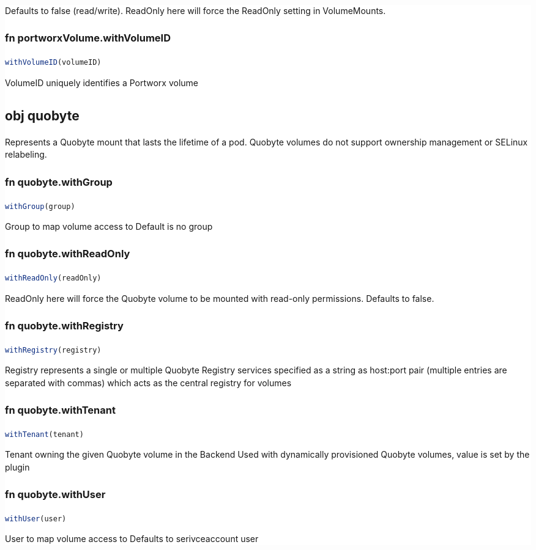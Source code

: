 Defaults to false (read/write). ReadOnly here will force the ReadOnly setting in VolumeMounts.

### fn portworxVolume.withVolumeID

```ts
withVolumeID(volumeID)
```

VolumeID uniquely identifies a Portworx volume

## obj quobyte

Represents a Quobyte mount that lasts the lifetime of a pod. Quobyte volumes do not support ownership management or SELinux relabeling.

### fn quobyte.withGroup

```ts
withGroup(group)
```

Group to map volume access to Default is no group

### fn quobyte.withReadOnly

```ts
withReadOnly(readOnly)
```

ReadOnly here will force the Quobyte volume to be mounted with read-only permissions. Defaults to false.

### fn quobyte.withRegistry

```ts
withRegistry(registry)
```

Registry represents a single or multiple Quobyte Registry services specified as a string as host:port pair (multiple entries are separated with commas) which acts as the central registry for volumes

### fn quobyte.withTenant

```ts
withTenant(tenant)
```

Tenant owning the given Quobyte volume in the Backend Used with dynamically provisioned Quobyte volumes, value is set by the plugin

### fn quobyte.withUser

```ts
withUser(user)
```

User to map volume access to Defaults to serivceaccount user
